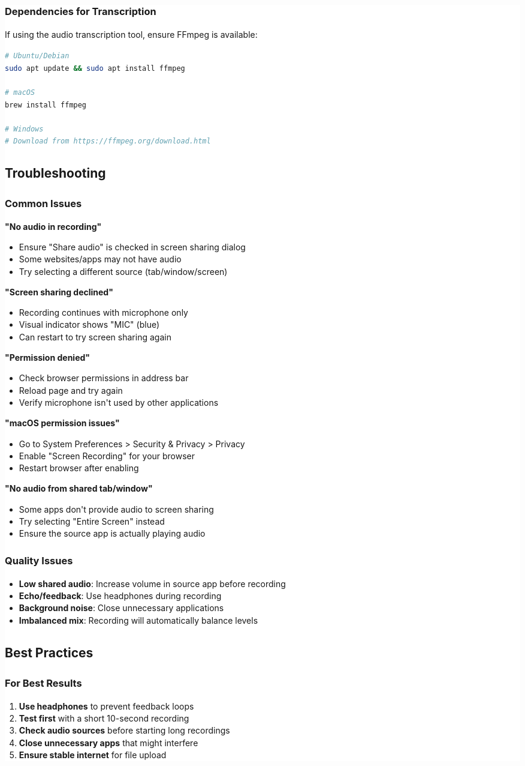 ### Dependencies for Transcription
If using the audio transcription tool, ensure FFmpeg is available:

```bash
# Ubuntu/Debian
sudo apt update && sudo apt install ffmpeg

# macOS
brew install ffmpeg

# Windows
# Download from https://ffmpeg.org/download.html
```

## Troubleshooting

### Common Issues

**"No audio in recording"**
- Ensure "Share audio" is checked in screen sharing dialog
- Some websites/apps may not have audio
- Try selecting a different source (tab/window/screen)

**"Screen sharing declined"**
- Recording continues with microphone only
- Visual indicator shows "MIC" (blue)
- Can restart to try screen sharing again

**"Permission denied"**
- Check browser permissions in address bar
- Reload page and try again
- Verify microphone isn't used by other applications

**"macOS permission issues"**
- Go to System Preferences > Security & Privacy > Privacy
- Enable "Screen Recording" for your browser
- Restart browser after enabling

**"No audio from shared tab/window"**
- Some apps don't provide audio to screen sharing
- Try selecting "Entire Screen" instead
- Ensure the source app is actually playing audio

### Quality Issues
- **Low shared audio**: Increase volume in source app before recording
- **Echo/feedback**: Use headphones during recording
- **Background noise**: Close unnecessary applications
- **Imbalanced mix**: Recording will automatically balance levels

## Best Practices

### For Best Results
1. **Use headphones** to prevent feedback loops
2. **Test first** with a short 10-second recording
3. **Check audio sources** before starting long recordings
4. **Close unnecessary apps** that might interfere
5. **Ensure stable internet** for file upload

